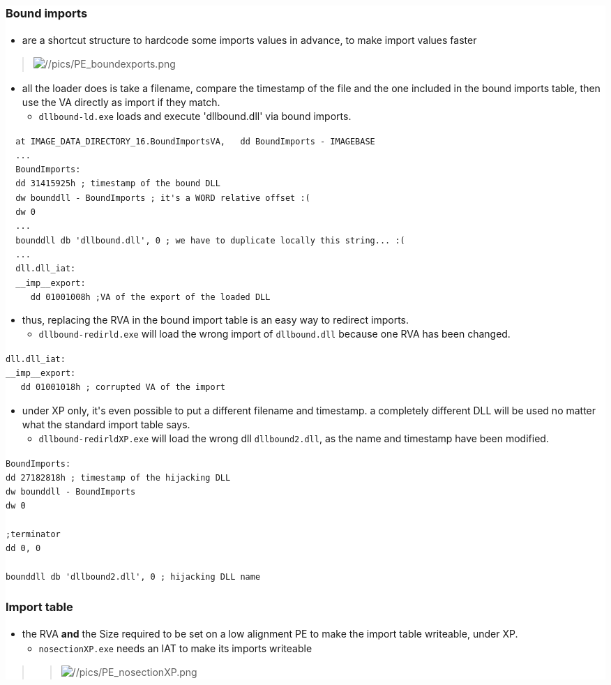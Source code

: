 ### Bound imports
  * are a shortcut structure to hardcode some imports values in advance, to make import values faster

> ![//pics/PE_boundexports.png](//pics/PE_boundexports.png)
  * all the loader does is take a filename, compare the timestamp of the file and the one included in the bound imports table, then use the VA directly as import if they match.
    * `dllbound-ld.exe` loads and execute 'dllbound.dll' via bound imports.
```
  at IMAGE_DATA_DIRECTORY_16.BoundImportsVA,   dd BoundImports - IMAGEBASE
  ...
  BoundImports:
  dd 31415925h ; timestamp of the bound DLL
  dw bounddll - BoundImports ; it's a WORD relative offset :(
  dw 0
  ...
  bounddll db 'dllbound.dll', 0 ; we have to duplicate locally this string... :(
  ...
  dll.dll_iat:
  __imp__export:
     dd 01001008h ;VA of the export of the loaded DLL
```

  * thus, replacing the RVA in the bound import table is an easy way to redirect imports.
    * `dllbound-redirld.exe` will load the wrong import of `dllbound.dll` because one RVA has been changed.
```
dll.dll_iat:
__imp__export:
   dd 01001018h ; corrupted VA of the import
```

  * under XP only, it's even possible to put a different filename and timestamp. a completely different DLL will be used no matter what the standard import table says.
    * `dllbound-redirldXP.exe` will load the wrong dll `dllbound2.dll`, as the name and timestamp have been modified.
```
BoundImports:
dd 27182818h ; timestamp of the hijacking DLL
dw bounddll - BoundImports
dw 0

;terminator
dd 0, 0

bounddll db 'dllbound2.dll', 0 ; hijacking DLL name
```

### Import table
  * the RVA **and** the Size required to be set on a low alignment PE to make the import table writeable, under XP.
    * `nosectionXP.exe` needs an IAT to make its imports writeable
> > ![//pics/PE_nosectionXP.png](//pics/PE_nosectionXP.png)
